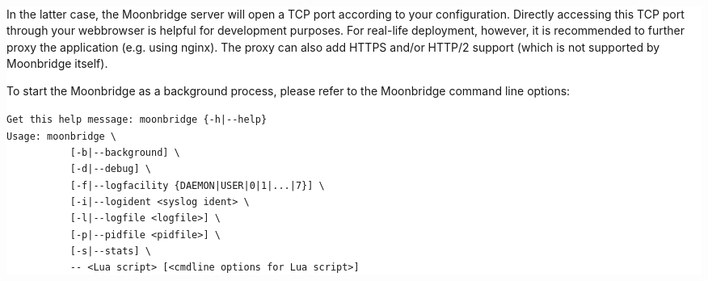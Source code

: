 In the latter case, the Moonbridge server will open a TCP port according to
your configuration. Directly accessing this TCP port through your webbrowser
is helpful for development purposes. For real-life deployment, however, it is
recommended to further proxy the application (e.g. using nginx). The proxy can
also add HTTPS and/or HTTP/2 support (which is not supported by Moonbridge
itself).

To start the Moonbridge as a background process, please refer to the Moonbridge
command line options:

    Get this help message: moonbridge {-h|--help}
    Usage: moonbridge \
               [-b|--background] \
               [-d|--debug] \
               [-f|--logfacility {DAEMON|USER|0|1|...|7}] \
               [-i|--logident <syslog ident> \
               [-l|--logfile <logfile>] \
               [-p|--pidfile <pidfile>] \
               [-s|--stats] \
               -- <Lua script> [<cmdline options for Lua script>]


